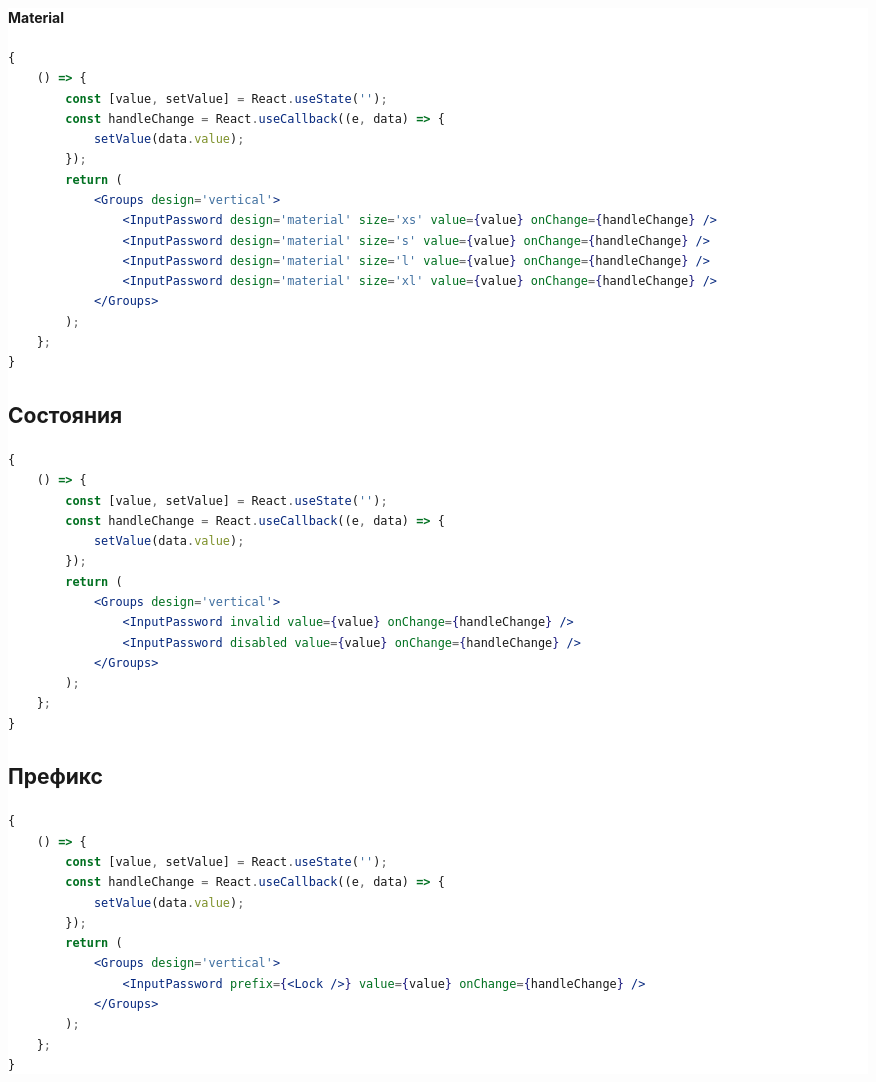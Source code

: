 #### Material

```jsx
{
    () => {
        const [value, setValue] = React.useState('');
        const handleChange = React.useCallback((e, data) => {
            setValue(data.value);
        });
        return (
            <Groups design='vertical'>
                <InputPassword design='material' size='xs' value={value} onChange={handleChange} />
                <InputPassword design='material' size='s' value={value} onChange={handleChange} />
                <InputPassword design='material' size='l' value={value} onChange={handleChange} />
                <InputPassword design='material' size='xl' value={value} onChange={handleChange} />
            </Groups>
        );
    };
}
```

## Состояния

```jsx
{
    () => {
        const [value, setValue] = React.useState('');
        const handleChange = React.useCallback((e, data) => {
            setValue(data.value);
        });
        return (
            <Groups design='vertical'>
                <InputPassword invalid value={value} onChange={handleChange} />
                <InputPassword disabled value={value} onChange={handleChange} />
            </Groups>
        );
    };
}
```

## Префикс

```jsx
{
    () => {
        const [value, setValue] = React.useState('');
        const handleChange = React.useCallback((e, data) => {
            setValue(data.value);
        });
        return (
            <Groups design='vertical'>
                <InputPassword prefix={<Lock />} value={value} onChange={handleChange} />
            </Groups>
        );
    };
}
```
